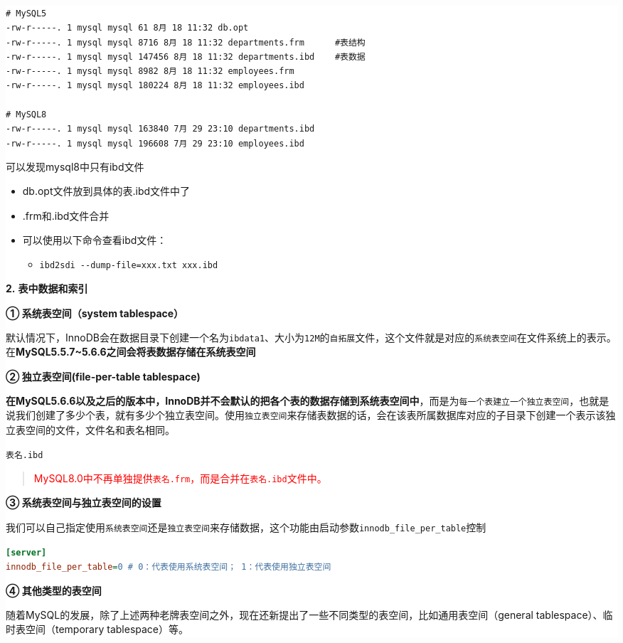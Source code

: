 ```shell
# MySQL5
-rw-r-----. 1 mysql mysql 61 8月 18 11:32 db.opt
-rw-r-----. 1 mysql mysql 8716 8月 18 11:32 departments.frm		#表结构
-rw-r-----. 1 mysql mysql 147456 8月 18 11:32 departments.ibd	#表数据
-rw-r-----. 1 mysql mysql 8982 8月 18 11:32 employees.frm
-rw-r-----. 1 mysql mysql 180224 8月 18 11:32 employees.ibd

# MySQL8
-rw-r-----. 1 mysql mysql 163840 7月 29 23:10 departments.ibd
-rw-r-----. 1 mysql mysql 196608 7月 29 23:10 employees.ibd
```

可以发现mysql8中只有ibd文件

- db.opt文件放到具体的表.ibd文件中了

- .frm和.ibd文件合并

- 可以使用以下命令查看ibd文件：

  - ```shell
    ibd2sdi --dump-file=xxx.txt xxx.ibd
    ```



**2.** **表中数据和索引**

**① 系统表空间（system tablespace）**

默认情况下，InnoDB会在数据目录下创建一个名为`ibdata1`、大小为`12M`的`自拓展`文件，这个文件就是对应的`系统表空间`在文件系统上的表示。在**MySQL5.5.7~5.6.6之间会将表数据存储在系统表空间**

**② 独立表空间(file-per-table tablespace)** 

**在MySQL5.6.6以及之后的版本中，InnoDB并不会默认的把各个表的数据存储到系统表空间中**，而是为`每一个表建立一个独立表空间`，也就是说我们创建了多少个表，就有多少个独立表空间。使用`独立表空间`来存储表数据的话，会在该表所属数据库对应的子目录下创建一个表示该独立表空间的文件，文件名和表名相同。

```
表名.ibd
```

> <font color='red'>MySQL8.0中不再单独提供`表名.frm`，而是合并在`表名.ibd`文件中。</font>



**③ 系统表空间与独立表空间的设置**

我们可以自己指定使用`系统表空间`还是`独立表空间`来存储数据，这个功能由启动参数`innodb_file_per_table`控制

```ini
[server] 
innodb_file_per_table=0 # 0：代表使用系统表空间； 1：代表使用独立表空间
```

**④ 其他类型的表空间**

随着MySQL的发展，除了上述两种老牌表空间之外，现在还新提出了一些不同类型的表空间，比如通用表空间（general tablespace）、临时表空间（temporary tablespace）等。


